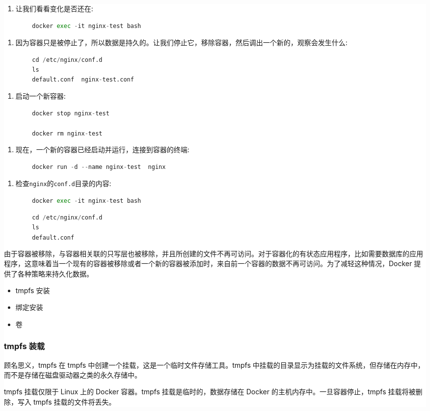 1.  让我们看看变化是否还在:

```py
        docker exec -it nginx-test bash

```

1.  因为容器只是被停止了，所以数据是持久的。让我们停止它，移除容器，然后调出一个新的，观察会发生什么:

```py
        cd /etc/nginx/conf.d
        ls
        default.conf  nginx-test.conf

```

1.  启动一个新容器:

```py
        docker stop nginx-test

        docker rm nginx-test

```

1.  现在，一个新的容器已经启动并运行，连接到容器的终端:

```py
        docker run -d --name nginx-test  nginx

```

1.  检查`nginx`的`conf.d`目录的内容:

```py
        docker exec -it nginx-test bash

```

```py
        cd /etc/nginx/conf.d
        ls
        default.conf

```

由于容器被移除，与容器相关联的只写层也被移除，并且所创建的文件不再可访问。对于容器化的有状态应用程序，比如需要数据库的应用程序，这意味着当一个现有的容器被移除或者一个新的容器被添加时，来自前一个容器的数据不再可访问。为了减轻这种情况，Docker 提供了各种策略来持久化数据。

*   tmpfs 安装

*   绑定安装

*   卷

### tmpfs 装载

顾名思义，tmpfs 在 tmpfs 中创建一个挂载，这是一个临时文件存储工具。tmpfs 中挂载的目录显示为挂载的文件系统，但存储在内存中，而不是存储在磁盘驱动器之类的永久存储中。

tmpfs 挂载仅限于 Linux 上的 Docker 容器。tmpfs 挂载是临时的，数据存储在 Docker 的主机内存中。一旦容器停止，tmpfs 挂载将被删除，写入 tmpfs 挂载的文件将丢失。
